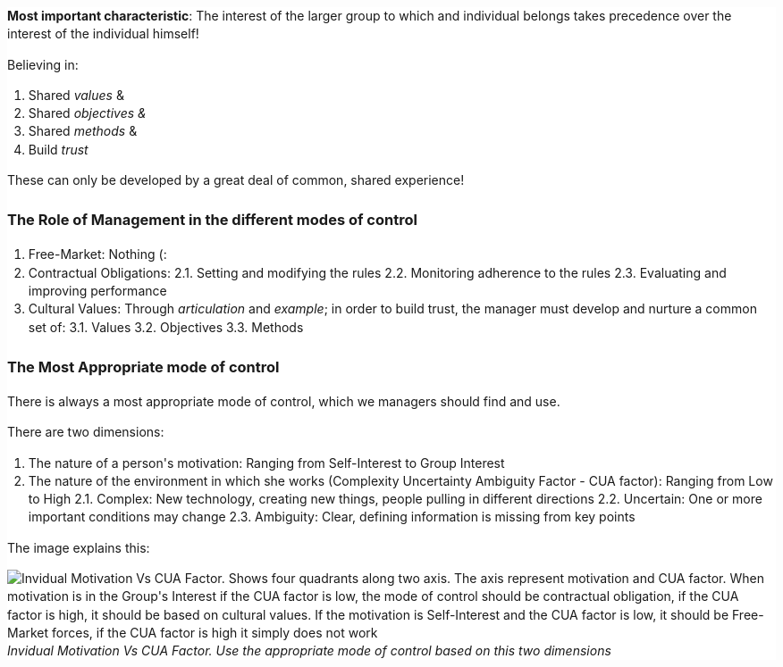 **Most important characteristic**: The interest of the larger group to which and individual belongs takes precedence
over the interest of the individual himself!

Believing in:

1. Shared _values_ &
2. Shared _objectives &_
3. Shared _methods_ &
4. Build _trust_

These can only be developed by a great deal of common, shared experience!

### The Role of Management in the different modes of control

1. Free-Market: Nothing (:
2. Contractual Obligations:
  2.1. Setting and modifying the rules
  2.2. Monitoring adherence to the rules
  2.3. Evaluating and improving performance
3. Cultural Values: Through _articulation_ and _example_; in order to build trust, the manager must develop and nurture
a common set of:
  3.1. Values
  3.2. Objectives
  3.3. Methods

### The Most Appropriate mode of control

There is always a most appropriate mode of control, which we managers should find and use.

There are two dimensions:
1. The nature of a person's motivation: Ranging from Self-Interest to Group Interest
2. The nature of the environment in which she works (Complexity Uncertainty Ambiguity Factor - CUA factor): Ranging from
Low to High
	2.1. Complex: New technology, creating new things, people pulling in different directions
	2.2. Uncertain: One or more important conditions may change
	2.3. Ambiguity: Clear, defining information is missing from key points
	
The image explains this:

![Invidual Motivation Vs CUA Factor. Shows four quadrants along two axis. The axis represent motivation and CUA factor.
When motivation is in the Group's Interest if the CUA factor is low, the mode of control should be contractual
obligation, if the CUA factor is high, it should be based on cultural values. If the motivation is Self-Interest and
the CUA factor is low, it should be Free-Market forces, if the CUA factor is high it simply does not work
](/images/high-output-management/individual-motivation-vs-cua-factor.png)
*Invidual Motivation Vs CUA Factor. Use the appropriate mode of control based on this two dimensions*
